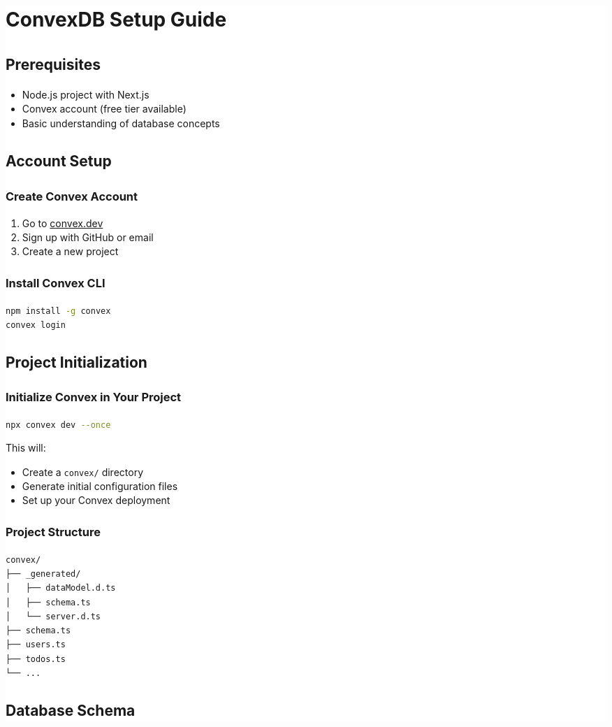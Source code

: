 # ConvexDB Setup Guide

## Prerequisites

- Node.js project with Next.js
- Convex account (free tier available)
- Basic understanding of database concepts

## Account Setup

### Create Convex Account

1. Go to [convex.dev](https://convex.dev)
2. Sign up with GitHub or email
3. Create a new project

### Install Convex CLI

```bash
npm install -g convex
convex login
```

## Project Initialization

### Initialize Convex in Your Project

```bash
npx convex dev --once
```

This will:
- Create a `convex/` directory
- Generate initial configuration files
- Set up your Convex deployment

### Project Structure

```
convex/
├── _generated/
│   ├── dataModel.d.ts
│   ├── schema.ts
│   └── server.d.ts
├── schema.ts
├── users.ts
├── todos.ts
└── ...
```

## Database Schema
